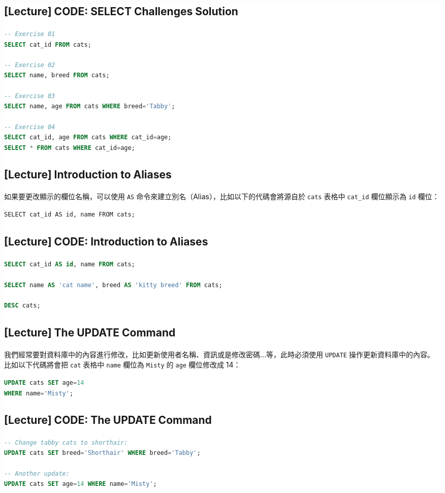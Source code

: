 ## [Lecture] CODE: SELECT Challenges Solution

```sql
-- Exercise 01
SELECT cat_id FROM cats; 

-- Exercise 02
SELECT name, breed FROM cats; 

-- Exercise 03
SELECT name, age FROM cats WHERE breed='Tabby'; 

-- Exercise 04
SELECT cat_id, age FROM cats WHERE cat_id=age; 
SELECT * FROM cats WHERE cat_id=age; 
```

## [Lecture] Introduction to Aliases

如果要更改顯示的欄位名稱，可以使用 `AS` 命令來建立別名（Alias），比如以下的代碼會將源自於 `cats` 表格中 `cat_id` 欄位顯示為 `id` 欄位：

```
SELECT cat_id AS id, name FROM cats;
```

## [Lecture] CODE: Introduction to Aliases

```sql
SELECT cat_id AS id, name FROM cats;
 
SELECT name AS 'cat name', breed AS 'kitty breed' FROM cats;
 
DESC cats;
```

## [Lecture] The UPDATE Command

我們經常要對資料庫中的內容進行修改，比如更新使用者名稱、資訊或是修改密碼…等，此時必須使用 `UPDATE` 操作更新資料庫中的內容。比如以下代碼將會把 `cat` 表格中 `name` 欄位為 `Misty` 的 `age` 欄位修改成 14：

```sql
UPDATE cats SET age=14
WHERE name='Misty';
```

## [Lecture] CODE: The UPDATE Command

```sql
-- Change tabby cats to shorthair:
UPDATE cats SET breed='Shorthair' WHERE breed='Tabby'; 

-- Another update:
UPDATE cats SET age=14 WHERE name='Misty';
```
